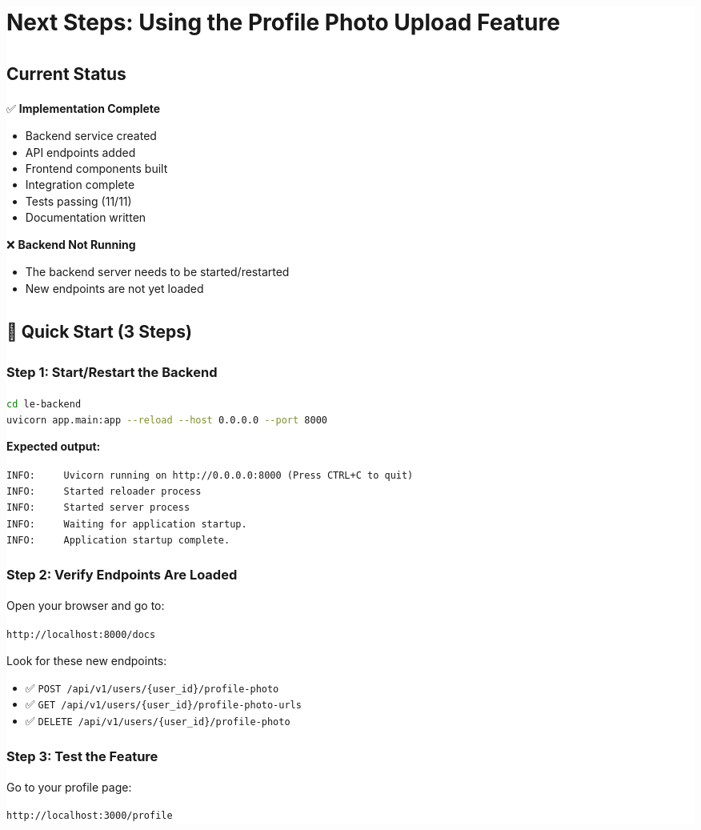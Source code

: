 # Next Steps: Using the Profile Photo Upload Feature

## Current Status

✅ **Implementation Complete**
- Backend service created
- API endpoints added
- Frontend components built
- Integration complete
- Tests passing (11/11)
- Documentation written

❌ **Backend Not Running**
- The backend server needs to be started/restarted
- New endpoints are not yet loaded

## 🚀 Quick Start (3 Steps)

### Step 1: Start/Restart the Backend

```bash
cd le-backend
uvicorn app.main:app --reload --host 0.0.0.0 --port 8000
```

**Expected output:**
```
INFO:     Uvicorn running on http://0.0.0.0:8000 (Press CTRL+C to quit)
INFO:     Started reloader process
INFO:     Started server process
INFO:     Waiting for application startup.
INFO:     Application startup complete.
```

### Step 2: Verify Endpoints Are Loaded

Open your browser and go to:
```
http://localhost:8000/docs
```

Look for these new endpoints:
- ✅ `POST /api/v1/users/{user_id}/profile-photo`
- ✅ `GET /api/v1/users/{user_id}/profile-photo-urls`
- ✅ `DELETE /api/v1/users/{user_id}/profile-photo`

### Step 3: Test the Feature

Go to your profile page:
```
http://localhost:3000/profile
```
